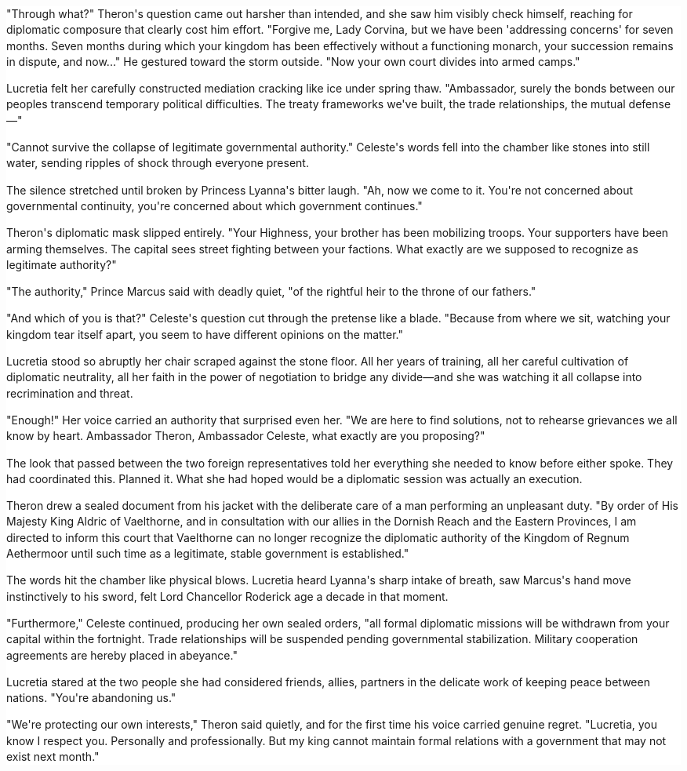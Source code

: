 "Through what?" Theron's question came out harsher than intended, and she saw him visibly check himself, reaching for diplomatic composure that clearly cost him effort. "Forgive me, Lady Corvina, but we have been 'addressing concerns' for seven months. Seven months during which your kingdom has been effectively without a functioning monarch, your succession remains in dispute, and now..." He gestured toward the storm outside. "Now your own court divides into armed camps."

Lucretia felt her carefully constructed mediation cracking like ice under spring thaw. "Ambassador, surely the bonds between our peoples transcend temporary political difficulties. The treaty frameworks we've built, the trade relationships, the mutual defense—"

"Cannot survive the collapse of legitimate governmental authority." Celeste's words fell into the chamber like stones into still water, sending ripples of shock through everyone present.

The silence stretched until broken by Princess Lyanna's bitter laugh. "Ah, now we come to it. You're not concerned about governmental continuity, you're concerned about which government continues."

Theron's diplomatic mask slipped entirely. "Your Highness, your brother has been mobilizing troops. Your supporters have been arming themselves. The capital sees street fighting between your factions. What exactly are we supposed to recognize as legitimate authority?"

"The authority," Prince Marcus said with deadly quiet, "of the rightful heir to the throne of our fathers."

"And which of you is that?" Celeste's question cut through the pretense like a blade. "Because from where we sit, watching your kingdom tear itself apart, you seem to have different opinions on the matter."

Lucretia stood so abruptly her chair scraped against the stone floor. All her years of training, all her careful cultivation of diplomatic neutrality, all her faith in the power of negotiation to bridge any divide—and she was watching it all collapse into recrimination and threat.

"Enough!" Her voice carried an authority that surprised even her. "We are here to find solutions, not to rehearse grievances we all know by heart. Ambassador Theron, Ambassador Celeste, what exactly are you proposing?"

The look that passed between the two foreign representatives told her everything she needed to know before either spoke. They had coordinated this. Planned it. What she had hoped would be a diplomatic session was actually an execution.

Theron drew a sealed document from his jacket with the deliberate care of a man performing an unpleasant duty. "By order of His Majesty King Aldric of Vaelthorne, and in consultation with our allies in the Dornish Reach and the Eastern Provinces, I am directed to inform this court that Vaelthorne can no longer recognize the diplomatic authority of the Kingdom of Regnum Aethermoor until such time as a legitimate, stable government is established."

The words hit the chamber like physical blows. Lucretia heard Lyanna's sharp intake of breath, saw Marcus's hand move instinctively to his sword, felt Lord Chancellor Roderick age a decade in that moment.

"Furthermore," Celeste continued, producing her own sealed orders, "all formal diplomatic missions will be withdrawn from your capital within the fortnight. Trade relationships will be suspended pending governmental stabilization. Military cooperation agreements are hereby placed in abeyance."

Lucretia stared at the two people she had considered friends, allies, partners in the delicate work of keeping peace between nations. "You're abandoning us."

"We're protecting our own interests," Theron said quietly, and for the first time his voice carried genuine regret. "Lucretia, you know I respect you. Personally and professionally. But my king cannot maintain formal relations with a government that may not exist next month."
